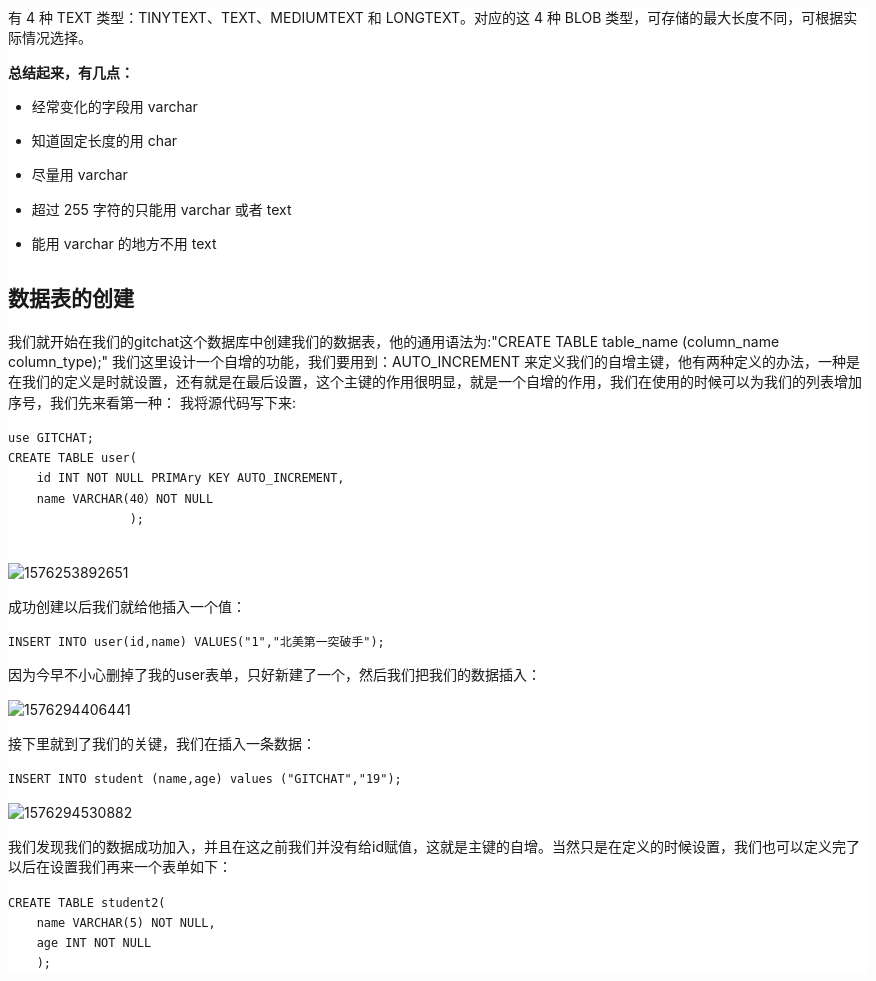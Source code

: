  有 4 种 TEXT 类型：TINYTEXT、TEXT、MEDIUMTEXT 和 LONGTEXT。对应的这 4 种 BLOB 类型，可存储的最大长度不同，可根据实际情况选择。

**总结起来，有几点：**

- 经常变化的字段用 varchar

- 知道固定长度的用 char

- 尽量用 varchar

- 超过 255 字符的只能用 varchar 或者 text

- 能用 varchar 的地方不用 text

  

## 数据表的创建

我们就开始在我们的gitchat这个数据库中创建我们的数据表，他的通用语法为:"CREATE TABLE table_name (column_name column_type);"  我们这里设计一个自增的功能，我们要用到：AUTO_INCREMENT 来定义我们的自增主键，他有两种定义的办法，一种是在我们的定义是时就设置，还有就是在最后设置，这个主键的作用很明显，就是一个自增的作用，我们在使用的时候可以为我们的列表增加序号，我们先来看第一种：
我将源代码写下来:

```mysql
use GITCHAT;
CREATE TABLE user(
    id INT NOT NULL PRIMAry KEY AUTO_INCREMENT,
    name VARCHAR(40）NOT NULL
                 );
    
```

![1576253892651](C:\Users\15749\Desktop\typora图片\1576253892651.png)

成功创建以后我们就给他插入一个值：

```mysql 
INSERT INTO user(id,name) VALUES("1","北美第一突破手");
```

因为今早不小心删掉了我的user表单，只好新建了一个，然后我们把我们的数据插入：

![1576294406441](C:\Users\15749\Desktop\typora图片\1576294406441.png)



接下里就到了我们的关键，我们在插入一条数据：

```mysql
INSERT INTO student (name,age) values ("GITCHAT","19");
```

![1576294530882](C:\Users\15749\Desktop\typora图片\1576294530882.png)

我们发现我们的数据成功加入，并且在这之前我们并没有给id赋值，这就是主键的自增。当然只是在定义的时候设置，我们也可以定义完了以后在设置我们再来一个表单如下：

```mysql
CREATE TABLE student2(
    name VARCHAR(5) NOT NULL,
    age INT NOT NULL
    );
```
